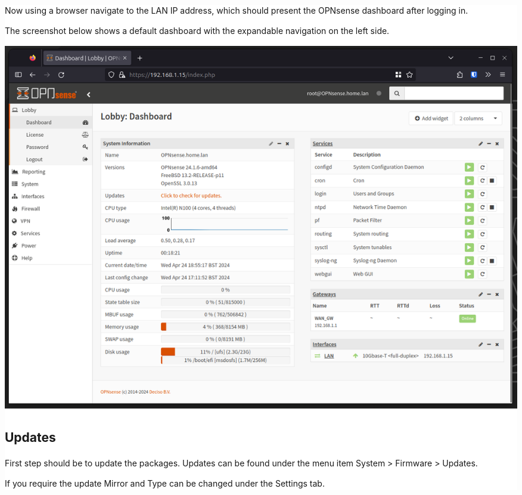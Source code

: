 Now using a browser navigate to the LAN IP address, which should present the OPNsense dashboard after logging in.

The screenshot below shows a default dashboard with the expandable navigation on the left side.

![opnsense-01-dashboard](/assets/images/posts/opnsense-01-dashboard.png)

## Updates

First step should be to update the packages. Updates can be found under the menu item System > Firmware > Updates.

If you require the update Mirror and Type can be changed under the Settings tab.

